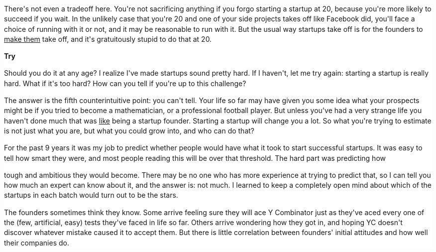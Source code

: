 
  

 There's not even a tradeoff here. You're not sacrificing anything
if you forgo starting a startup at 20, because you're more likely
to succeed if you wait. In the unlikely case that you're 20 and
one of your side projects takes off like Facebook did, you'll face
a choice of running with it or not, and it may be reasonable to run
with it. But the usual way startups take off is for the founders
to
 [make them](https://paulgraham.com/ds.html) 
 take off, and it's gratuitously
stupid to do that at 20\.
   

  

**Try** 
  

  

 Should you do it at any age? I realize I've made startups sound
pretty hard. If I haven't, let me try again: starting a startup
is really hard. What if it's too hard? How can you tell if you're
up to this challenge?
   

  

 The answer is the fifth counterintuitive point: you can't tell. Your
life so far may have given you some idea what your prospects might
be if you tried to become a mathematician, or a professional football
player. But unless you've had a very strange life you haven't done
much that was
 [like](https://paulgraham.com/really.html) 
 being a startup founder.
Starting a startup will change you a lot. So what you're trying
to estimate is not just what you are, but what you could grow into,
and who can do that?
   

  

 For the past 9 years it was my job to predict whether people would
have what it took to start successful startups. It was easy to
tell how smart they were, and most people reading this will be over
that threshold. The hard part was predicting how
 
 tough and ambitious
 they would become. There
may be no one who has more experience at trying to predict that,
so I can tell you how much an expert can know about it, and the
answer is: not much. I learned to keep a completely open mind about
which of the startups in each batch would turn out to be the stars.
   

  

 The founders sometimes think they know. Some arrive feeling sure
they will ace Y Combinator just as they've aced every one of the (few,
artificial, easy) tests they've faced in life so far. Others arrive
wondering how they got in, and hoping YC doesn't discover whatever
mistake caused it to accept them. But there is little correlation
between founders' initial attitudes and how well their companies
do.
   